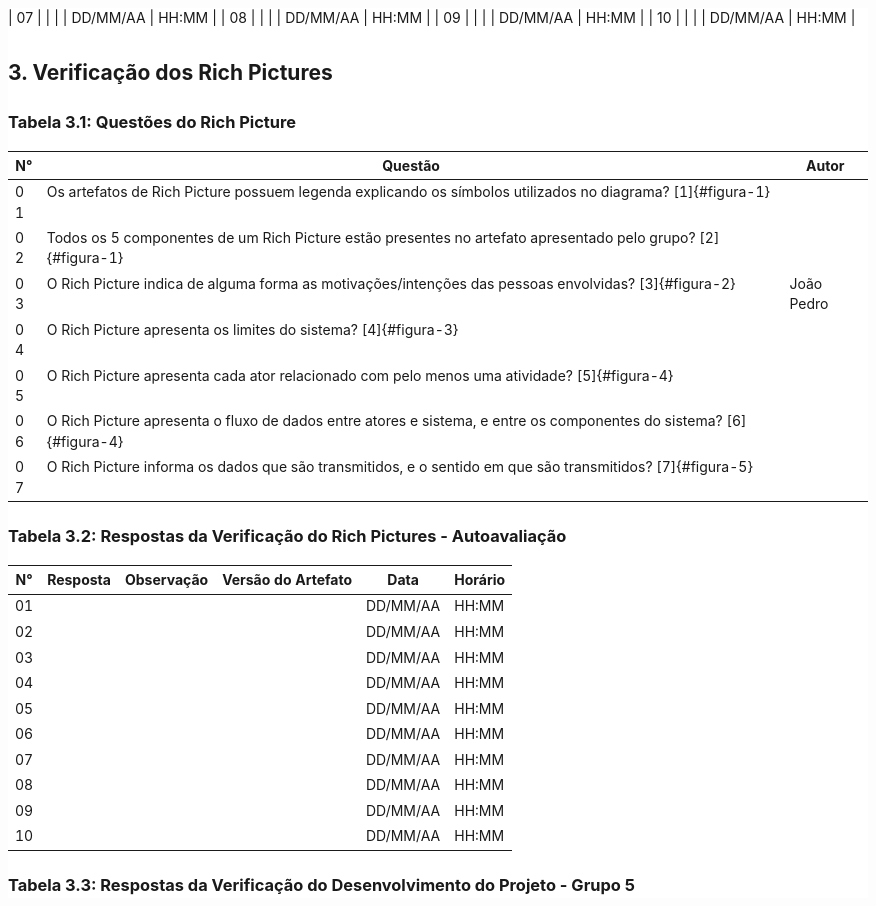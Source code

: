 | 07 |  |  |  | DD/MM/AA | HH:MM |
| 08 |  |  |  | DD/MM/AA | HH:MM |
| 09 |  |  |  | DD/MM/AA | HH:MM |
| 10 |  |  |  | DD/MM/AA | HH:MM |

## 3. Verificação dos Rich Pictures

### Tabela 3.1: Questões do Rich Picture

| N° |                      Questão                          | Autor |
|----|-------------------------------------------------------|-------|
| 01 | Os artefatos de Rich Picture possuem legenda explicando os símbolos utilizados no diagrama? [1]{#figura-1}|  |
| 02 | Todos os 5 componentes de um Rich Picture estão presentes no artefato apresentado pelo grupo? [2]{#figura-1} |  |
| 03 | O Rich Picture indica de alguma forma as motivações/intenções das pessoas envolvidas? [3]{#figura-2} | João Pedro |
| 04 | O Rich Picture apresenta os limites do sistema? [4]{#figura-3}|  |
| 05 | O Rich Picture apresenta cada ator relacionado com pelo menos uma atividade? [5]{#figura-4}|  |
| 06 | O Rich Picture apresenta o fluxo de dados entre atores e sistema, e entre os componentes do sistema? [6]{#figura-4} |  |
| 07 | O Rich Picture informa os dados que são transmitidos, e o sentido em que são transmitidos? [7]{#figura-5} |  |

### Tabela 3.2: Respostas da Verificação do Rich Pictures - Autoavaliação

| N° | Resposta | Observação | Versão do Artefato | Data | Horário |
|----|----------|------------|--------------------|------|---------|
| 01 |  |  |  | DD/MM/AA | HH:MM |
| 02 |  |  |  | DD/MM/AA | HH:MM |
| 03 |  |  |  | DD/MM/AA | HH:MM |
| 04 |  |  |  | DD/MM/AA | HH:MM |
| 05 |  |  |  | DD/MM/AA | HH:MM |
| 06 |  |  |  | DD/MM/AA | HH:MM |
| 07 |  |  |  | DD/MM/AA | HH:MM |
| 08 |  |  |  | DD/MM/AA | HH:MM |
| 09 |  |  |  | DD/MM/AA | HH:MM |
| 10 |  |  |  | DD/MM/AA | HH:MM |

### Tabela 3.3: Respostas da Verificação do Desenvolvimento do Projeto - Grupo 5
